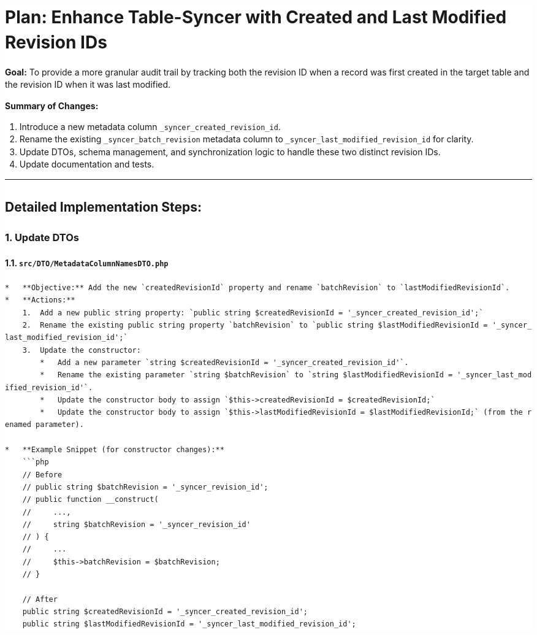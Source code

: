 # Plan: Enhance Table-Syncer with Created and Last Modified Revision IDs

**Goal:** To provide a more granular audit trail by tracking both the revision ID when a record was first created in the target table and the revision ID when it was last modified.

**Summary of Changes:**
1.  Introduce a new metadata column `_syncer_created_revision_id`.
2.  Rename the existing `_syncer_batch_revision` metadata column to `_syncer_last_modified_revision_id` for clarity.
3.  Update DTOs, schema management, and synchronization logic to handle these two distinct revision IDs.
4.  Update documentation and tests.

---

## Detailed Implementation Steps:

### 1. Update DTOs

#### 1.1. `src/DTO/MetadataColumnNamesDTO.php`
    *   **Objective:** Add the new `createdRevisionId` property and rename `batchRevision` to `lastModifiedRevisionId`.
    *   **Actions:**
        1.  Add a new public string property: `public string $createdRevisionId = '_syncer_created_revision_id';`
        2.  Rename the existing public string property `batchRevision` to `public string $lastModifiedRevisionId = '_syncer_last_modified_revision_id';`
        3.  Update the constructor:
            *   Add a new parameter `string $createdRevisionId = '_syncer_created_revision_id'`.
            *   Rename the existing parameter `string $batchRevision` to `string $lastModifiedRevisionId = '_syncer_last_modified_revision_id'`.
            *   Update the constructor body to assign `$this->createdRevisionId = $createdRevisionId;`
            *   Update the constructor body to assign `$this->lastModifiedRevisionId = $lastModifiedRevisionId;` (from the renamed parameter).

    *   **Example Snippet (for constructor changes):**
        ```php
        // Before
        // public string $batchRevision = '_syncer_revision_id';
        // public function __construct(
        //     ...,
        //     string $batchRevision = '_syncer_revision_id'
        // ) {
        //     ...
        //     $this->batchRevision = $batchRevision;
        // }

        // After
        public string $createdRevisionId = '_syncer_created_revision_id';
        public string $lastModifiedRevisionId = '_syncer_last_modified_revision_id';
